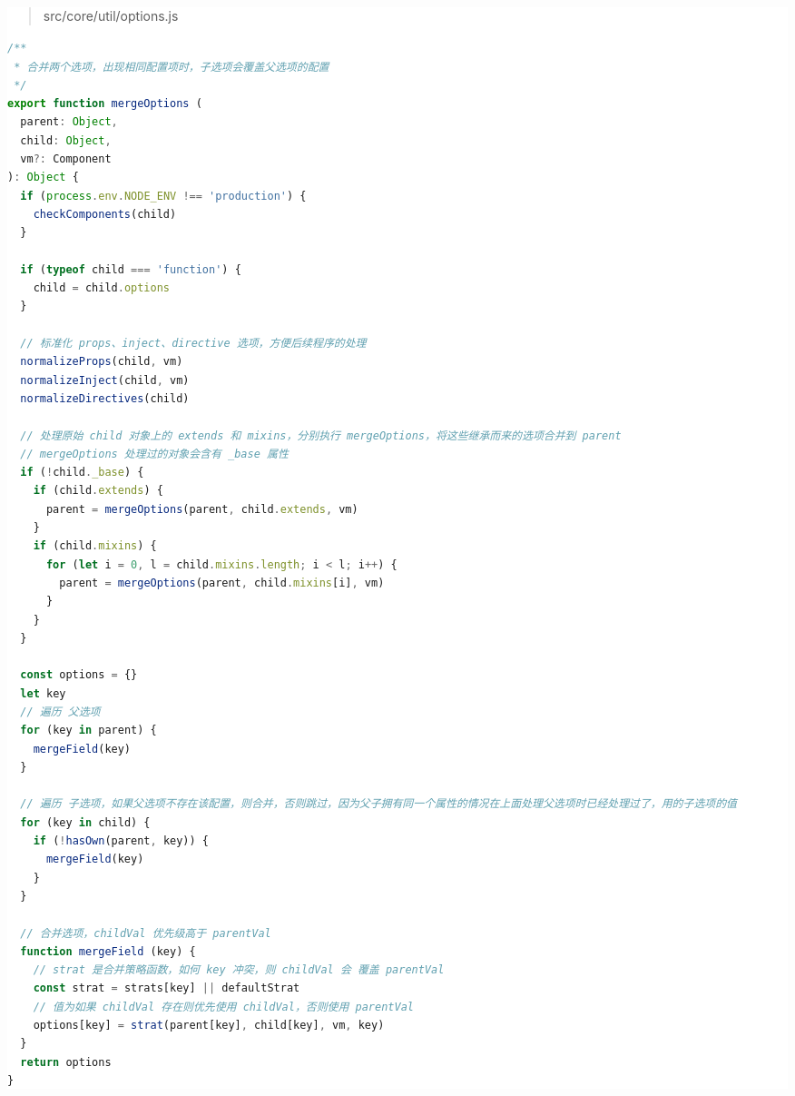 > src/core/util/options.js

```javascript
/**
 * 合并两个选项，出现相同配置项时，子选项会覆盖父选项的配置
 */
export function mergeOptions (
  parent: Object,
  child: Object,
  vm?: Component
): Object {
  if (process.env.NODE_ENV !== 'production') {
    checkComponents(child)
  }

  if (typeof child === 'function') {
    child = child.options
  }

  // 标准化 props、inject、directive 选项，方便后续程序的处理
  normalizeProps(child, vm)
  normalizeInject(child, vm)
  normalizeDirectives(child)

  // 处理原始 child 对象上的 extends 和 mixins，分别执行 mergeOptions，将这些继承而来的选项合并到 parent
  // mergeOptions 处理过的对象会含有 _base 属性
  if (!child._base) {
    if (child.extends) {
      parent = mergeOptions(parent, child.extends, vm)
    }
    if (child.mixins) {
      for (let i = 0, l = child.mixins.length; i < l; i++) {
        parent = mergeOptions(parent, child.mixins[i], vm)
      }
    }
  }

  const options = {}
  let key
  // 遍历 父选项
  for (key in parent) {
    mergeField(key)
  }

  // 遍历 子选项，如果父选项不存在该配置，则合并，否则跳过，因为父子拥有同一个属性的情况在上面处理父选项时已经处理过了，用的子选项的值
  for (key in child) {
    if (!hasOwn(parent, key)) {
      mergeField(key)
    }
  }

  // 合并选项，childVal 优先级高于 parentVal
  function mergeField (key) {
    // strat 是合并策略函数，如何 key 冲突，则 childVal 会 覆盖 parentVal
    const strat = strats[key] || defaultStrat
    // 值为如果 childVal 存在则优先使用 childVal，否则使用 parentVal
    options[key] = strat(parent[key], child[key], vm, key)
  }
  return options
}

```
